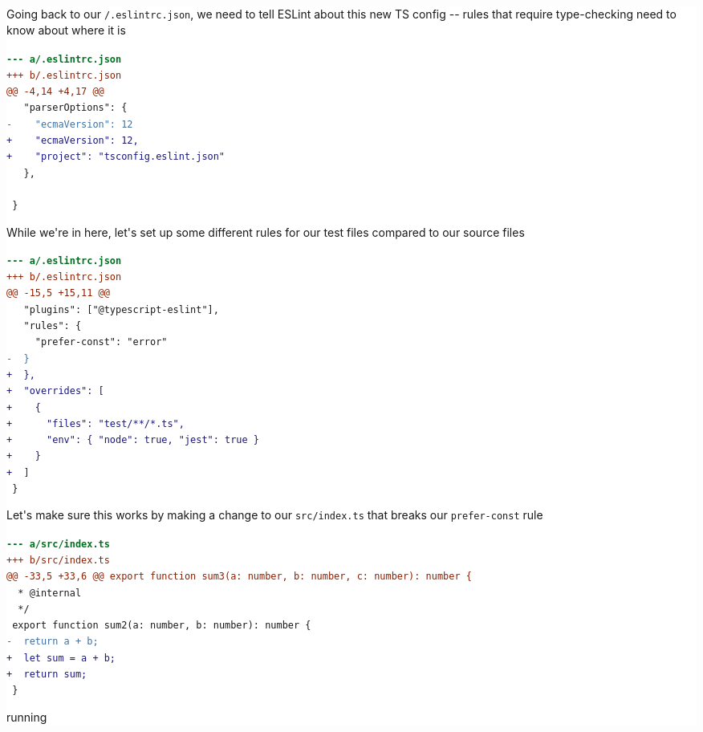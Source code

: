 Going back to our `/.eslintrc.json`, we need to tell ESLint about this new TS config -- rules that require type-checking need to know about where it is

```diff
--- a/.eslintrc.json
+++ b/.eslintrc.json
@@ -4,14 +4,17 @@
   "parserOptions": {
-    "ecmaVersion": 12
+    "ecmaVersion": 12,
+    "project": "tsconfig.eslint.json"
   },

 }
```

While we're in here, let's set up some different rules for our
test files compared to our source files

```diff
--- a/.eslintrc.json
+++ b/.eslintrc.json
@@ -15,5 +15,11 @@
   "plugins": ["@typescript-eslint"],
   "rules": {
     "prefer-const": "error"
-  }
+  },
+  "overrides": [
+    {
+      "files": "test/**/*.ts",
+      "env": { "node": true, "jest": true }
+    }
+  ]
 }
```

Let's make sure this works by making a change to our `src/index.ts` that breaks our `prefer-const` rule

```diff
--- a/src/index.ts
+++ b/src/index.ts
@@ -33,5 +33,6 @@ export function sum3(a: number, b: number, c: number): number {
  * @internal
  */
 export function sum2(a: number, b: number): number {
-  return a + b;
+  let sum = a + b;
+  return sum;
 }
```

running

